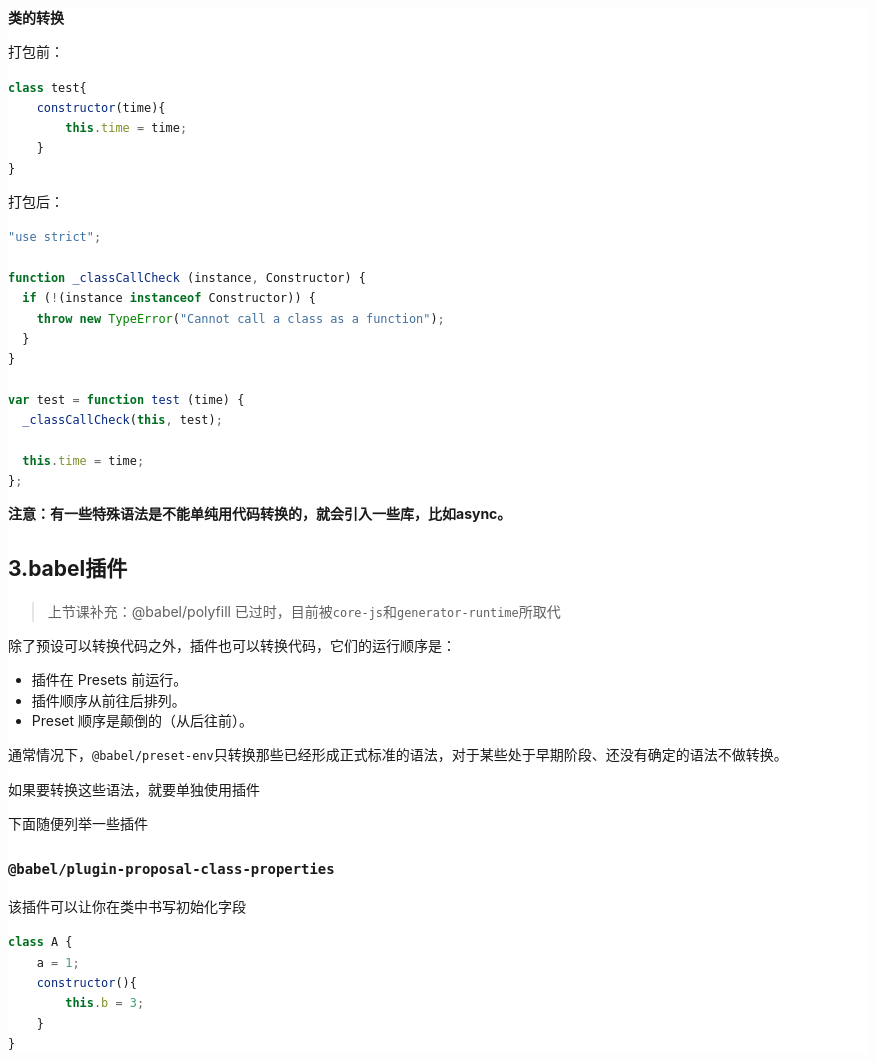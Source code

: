 **类的转换**

打包前：

```js
class test{
	constructor(time){
		this.time = time;
	}
}
```

打包后：

```js
"use strict";

function _classCallCheck (instance, Constructor) {
  if (!(instance instanceof Constructor)) {
    throw new TypeError("Cannot call a class as a function");
  }
}

var test = function test (time) {
  _classCallCheck(this, test);

  this.time = time;
};
```

**注意：有一些特殊语法是不能单纯用代码转换的，就会引入一些库，比如async。**



## 3.babel插件

> 上节课补充：@babel/polyfill 已过时，目前被`core-js`和`generator-runtime`所取代

除了预设可以转换代码之外，插件也可以转换代码，它们的运行顺序是：

- 插件在 Presets 前运行。
- 插件顺序从前往后排列。
- Preset 顺序是颠倒的（从后往前）。

通常情况下，`@babel/preset-env`只转换那些已经形成正式标准的语法，对于某些处于早期阶段、还没有确定的语法不做转换。

如果要转换这些语法，就要单独使用插件

下面随便列举一些插件

### `@babel/plugin-proposal-class-properties`

该插件可以让你在类中书写初始化字段

```js
class A {
    a = 1;
    constructor(){
        this.b = 3;
    }
}
```
